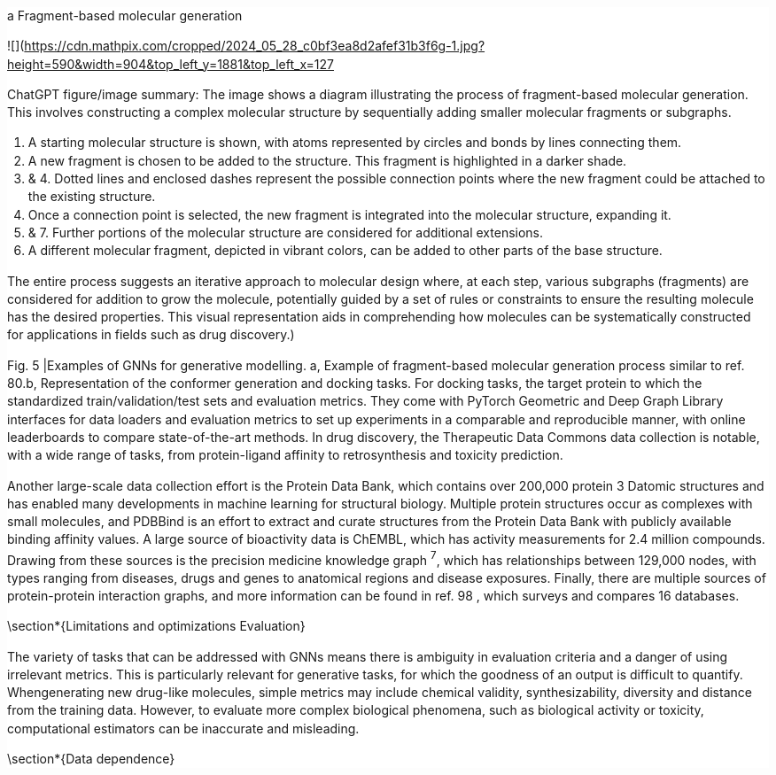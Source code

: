 a Fragment-based molecular generation

![](https://cdn.mathpix.com/cropped/2024_05_28_c0bf3ea8d2afef31b3f6g-1.jpg?height=590&width=904&top_left_y=1881&top_left_x=127

ChatGPT figure/image summary: The image shows a diagram illustrating the process of fragment-based molecular generation. This involves constructing a complex molecular structure by sequentially adding smaller molecular fragments or subgraphs.

1. A starting molecular structure is shown, with atoms represented by circles and bonds by lines connecting them.
2. A new fragment is chosen to be added to the structure. This fragment is highlighted in a darker shade.
3. & 4. Dotted lines and enclosed dashes represent the possible connection points where the new fragment could be attached to the existing structure.
5. Once a connection point is selected, the new fragment is integrated into the molecular structure, expanding it.
6. & 7. Further portions of the molecular structure are considered for additional extensions.
8. A different molecular fragment, depicted in vibrant colors, can be added to other parts of the base structure.

The entire process suggests an iterative approach to molecular design where, at each step, various subgraphs (fragments) are considered for addition to grow the molecule, potentially guided by a set of rules or constraints to ensure the resulting molecule has the desired properties. This visual representation aids in comprehending how molecules can be systematically constructed for applications in fields such as drug discovery.)

Fig. 5 |Examples of GNNs for generative modelling. a, Example of fragment-based molecular generation process similar to ref. 80.b, Representation of the conformer generation and docking tasks. For docking tasks, the target protein to which the standardized train/validation/test sets and evaluation metrics. They come with PyTorch Geometric and Deep Graph Library interfaces for data loaders and evaluation metrics to set up experiments in a comparable and reproducible manner, with online leaderboards to compare state-of-the-art methods. In drug discovery, the Therapeutic Data Commons data collection is notable, with a wide range of tasks, from protein-ligand affinity to retrosynthesis and toxicity prediction.

Another large-scale data collection effort is the Protein Data Bank, which contains over 200,000 protein 3 Datomic structures and has enabled many developments in machine learning for structural biology. Multiple protein structures occur as complexes with small molecules, and PDBBind is an effort to extract and curate structures from the Protein Data Bank with publicly available binding affinity values. A large source of bioactivity data is ChEMBL, which has activity measurements for 2.4 million compounds. Drawing from these sources is the precision medicine knowledge graph ${ }^{7}$, which has relationships between 129,000 nodes, with types ranging from diseases, drugs and genes to anatomical regions and disease exposures. Finally, there are multiple sources of protein-protein interaction graphs, and more information can be found in ref. 98 , which surveys and compares 16 databases.

\section*{Limitations and optimizations Evaluation}

The variety of tasks that can be addressed with GNNs means there is ambiguity in evaluation criteria and a danger of using irrelevant metrics. This is particularly relevant for generative tasks, for which the goodness of an output is difficult to quantify. Whengenerating new drug-like molecules, simple metrics may include chemical validity, synthesizability, diversity and distance from the training data. However, to evaluate more complex biological phenomena, such as biological activity or toxicity, computational estimators can be inaccurate and misleading.

\section*{Data dependence}
